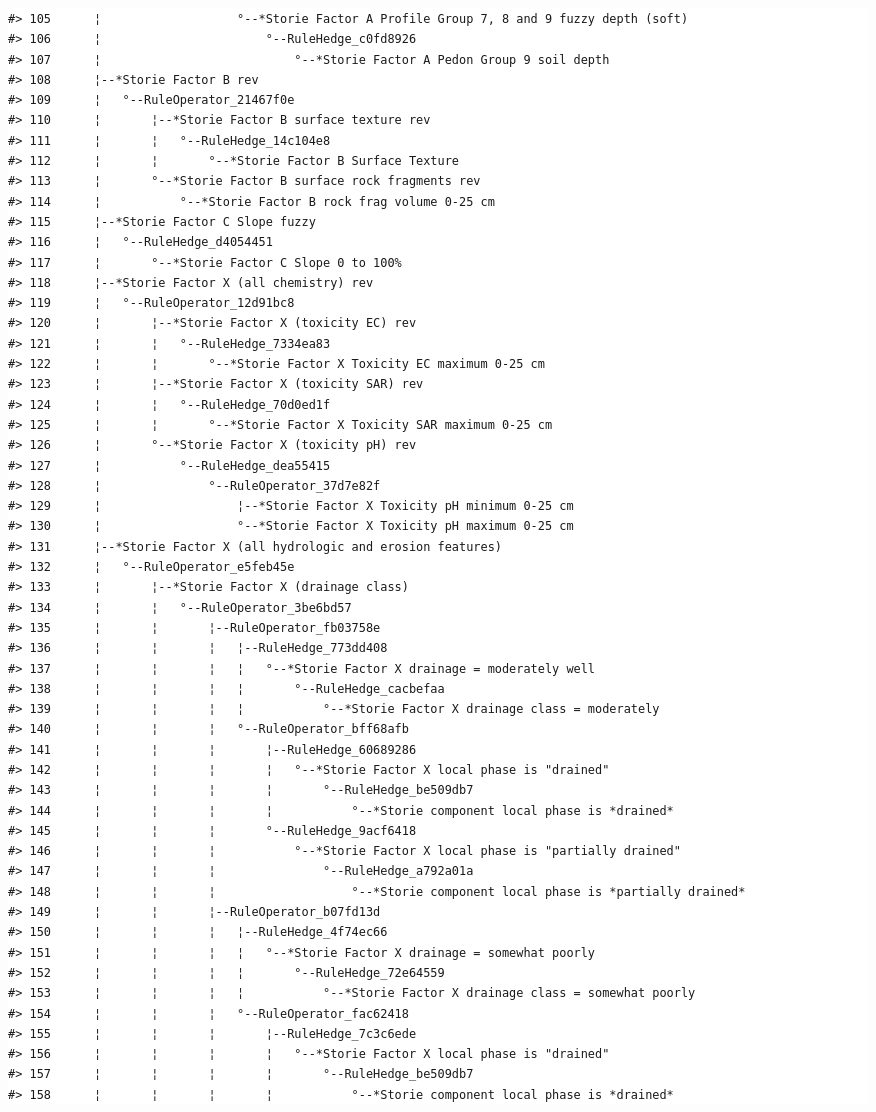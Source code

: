     #> 105      ¦                   °--*Storie Factor A Profile Group 7, 8 and 9 fuzzy depth (soft)           
    #> 106      ¦                       °--RuleHedge_c0fd8926                                                 
    #> 107      ¦                           °--*Storie Factor A Pedon Group 9 soil depth                      
    #> 108      ¦--*Storie Factor B rev                                                                       
    #> 109      ¦   °--RuleOperator_21467f0e                                                                  
    #> 110      ¦       ¦--*Storie Factor B surface texture rev                                               
    #> 111      ¦       ¦   °--RuleHedge_14c104e8                                                             
    #> 112      ¦       ¦       °--*Storie Factor B Surface Texture                                           
    #> 113      ¦       °--*Storie Factor B surface rock fragments rev                                        
    #> 114      ¦           °--*Storie Factor B rock frag volume 0-25 cm                                      
    #> 115      ¦--*Storie Factor C Slope fuzzy                                                               
    #> 116      ¦   °--RuleHedge_d4054451                                                                     
    #> 117      ¦       °--*Storie Factor C Slope 0 to 100%                                                   
    #> 118      ¦--*Storie Factor X (all chemistry) rev                                                       
    #> 119      ¦   °--RuleOperator_12d91bc8                                                                  
    #> 120      ¦       ¦--*Storie Factor X (toxicity EC) rev                                                 
    #> 121      ¦       ¦   °--RuleHedge_7334ea83                                                             
    #> 122      ¦       ¦       °--*Storie Factor X Toxicity EC maximum 0-25 cm                               
    #> 123      ¦       ¦--*Storie Factor X (toxicity SAR) rev                                                
    #> 124      ¦       ¦   °--RuleHedge_70d0ed1f                                                             
    #> 125      ¦       ¦       °--*Storie Factor X Toxicity SAR maximum 0-25 cm                              
    #> 126      ¦       °--*Storie Factor X (toxicity pH) rev                                                 
    #> 127      ¦           °--RuleHedge_dea55415                                                             
    #> 128      ¦               °--RuleOperator_37d7e82f                                                      
    #> 129      ¦                   ¦--*Storie Factor X Toxicity pH minimum 0-25 cm                           
    #> 130      ¦                   °--*Storie Factor X Toxicity pH maximum 0-25 cm                           
    #> 131      ¦--*Storie Factor X (all hydrologic and erosion features)                                     
    #> 132      ¦   °--RuleOperator_e5feb45e                                                                  
    #> 133      ¦       ¦--*Storie Factor X (drainage class)                                                  
    #> 134      ¦       ¦   °--RuleOperator_3be6bd57                                                          
    #> 135      ¦       ¦       ¦--RuleOperator_fb03758e                                                      
    #> 136      ¦       ¦       ¦   ¦--RuleHedge_773dd408                                                     
    #> 137      ¦       ¦       ¦   ¦   °--*Storie Factor X drainage = moderately well                        
    #> 138      ¦       ¦       ¦   ¦       °--RuleHedge_cacbefaa                                             
    #> 139      ¦       ¦       ¦   ¦           °--*Storie Factor X drainage class = moderately               
    #> 140      ¦       ¦       ¦   °--RuleOperator_bff68afb                                                  
    #> 141      ¦       ¦       ¦       ¦--RuleHedge_60689286                                                 
    #> 142      ¦       ¦       ¦       ¦   °--*Storie Factor X local phase is "drained"                      
    #> 143      ¦       ¦       ¦       ¦       °--RuleHedge_be509db7                                         
    #> 144      ¦       ¦       ¦       ¦           °--*Storie component local phase is *drained*             
    #> 145      ¦       ¦       ¦       °--RuleHedge_9acf6418                                                 
    #> 146      ¦       ¦       ¦           °--*Storie Factor X local phase is "partially drained"            
    #> 147      ¦       ¦       ¦               °--RuleHedge_a792a01a                                         
    #> 148      ¦       ¦       ¦                   °--*Storie component local phase is *partially drained*   
    #> 149      ¦       ¦       ¦--RuleOperator_b07fd13d                                                      
    #> 150      ¦       ¦       ¦   ¦--RuleHedge_4f74ec66                                                     
    #> 151      ¦       ¦       ¦   ¦   °--*Storie Factor X drainage = somewhat poorly                        
    #> 152      ¦       ¦       ¦   ¦       °--RuleHedge_72e64559                                             
    #> 153      ¦       ¦       ¦   ¦           °--*Storie Factor X drainage class = somewhat poorly          
    #> 154      ¦       ¦       ¦   °--RuleOperator_fac62418                                                  
    #> 155      ¦       ¦       ¦       ¦--RuleHedge_7c3c6ede                                                 
    #> 156      ¦       ¦       ¦       ¦   °--*Storie Factor X local phase is "drained"                      
    #> 157      ¦       ¦       ¦       ¦       °--RuleHedge_be509db7                                         
    #> 158      ¦       ¦       ¦       ¦           °--*Storie component local phase is *drained*             